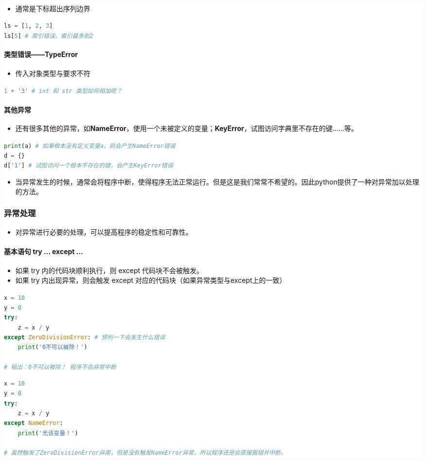 * 通常是下标超出序列边界

```python
ls = [1, 2, 3]
ls[5] # 索引错误，索引最多到2
```

#### 类型错误——TypeError

* 传入对象类型与要求不符

```python
1 + '3' # int 和 str 类型如何相加呢？
```

#### 其他异常

* 还有很多其他的异常，如**NameError**，使用一个未被定义的变量；**KeyError**，试图访问字典里不存在的键……等。

```python
print(a) # 如果根本没有定义变量a，则会产生NameError错误
d = {}
d['1'] # 试图访问一个根本不存在的键，会产生KeyError错误
```

* 当异常发生的时候，通常会将程序中断，使得程序无法正常运行。但是这是我们常常不希望的。因此python提供了一种对异常加以处理的方法。



### 异常处理

* 对异常进行必要的处理，可以提高程序的稳定性和可靠性。

#### 基本语句 try ... except ...

* 如果 try 内的代码块顺利执行，则 except 代码块不会被触发。
* 如果 try 内出现异常，则会触发 except 对应的代码块（如果异常类型与except上的一致）

```python
x = 10
y = 0
try:
    z = x / y
except ZeroDivisionError: # 预判一下会发生什么错误
    print('0不可以被除！')

# 输出：0不可以被除！ 程序不会异常中断
```

```python
x = 10
y = 0
try:
    z = x / y
except NameError:
    print('无该变量！')
    
# 虽然触发了ZeroDivisionError异常，但是没有触发NameError异常，所以程序还是会直接报错并中断。
```

